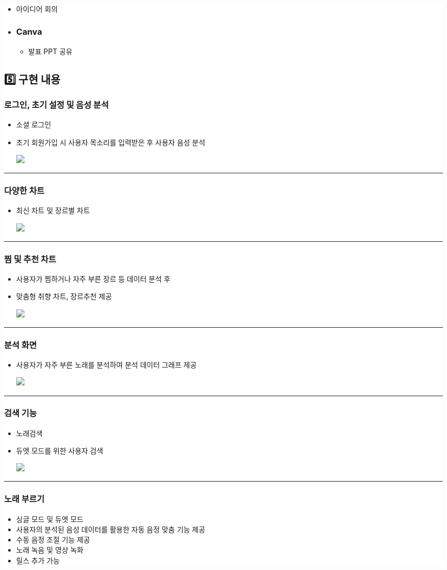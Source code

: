   - 아이디어 회의

- ### Canva
  - 발표 PPT 공유

## 5️⃣ 구현 내용

### 로그인, 초기 설정 및 음성 분석

- 소셜 로그인
- 초기 회원가입 시 사용자 목소리를 입력받은 후 사용자 음성 분석

    <img src='assets/1.gif' width="300">

---

### 다양한 차트

- 최신 차트 및 장르별 차트

    <img src='assets/2.gif' width="300">

---

### 찜 및 추천 차트

- 사용자가 찜하거나 자주 부른 장르 등 데이터 분석 후
- 맞춤형 취향 차트, 장르추천 제공

    <img src='assets/3.gif' width="300">

---

### 분석 화면

- 사용자가 자주 부른 노래를 분석하여 분석 데이터 그래프 제공

    <img src='assets/4.gif' width="300">

---

### 검색 기능

- 노래검색
- 듀엣 모드를 위한 사용자 검색

    <img src='assets/5.gif' width="300">

---

### 노래 부르기

- 싱글 모드 및 듀엣 모드
- 사용자의 분석된 음성 데이터를 활용한 자동 음정 맞춤 기능 제공
- 수동 음정 조절 기능 제공
- 노래 녹음 및 영상 녹화
- 릴스 추가 가능
